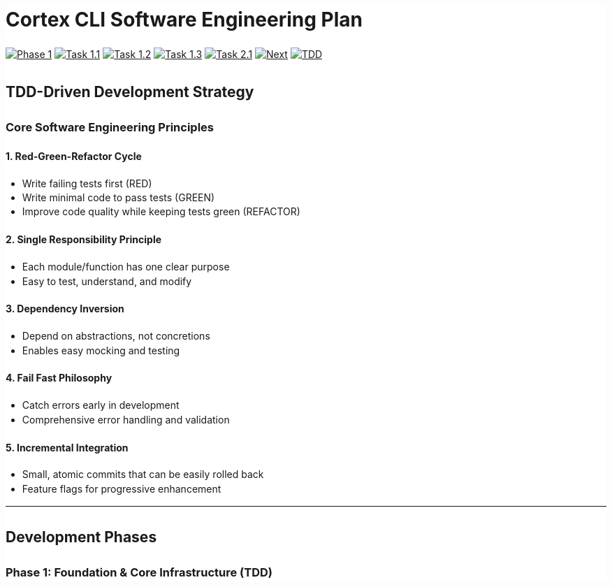 # Cortex CLI Software Engineering Plan

[![Phase 1](https://img.shields.io/badge/Phase%201-Foundation%20Complete%20✅-brightgreen.svg)](https://github.com/jamiescottcraik/Cortex-OS)
[![Task 1.1](https://img.shields.io/badge/Task%201.1-Project%20Setup%20✅-brightgreen.svg)](https://github.com/jamiescottcraik/Cortex-OS)
[![Task 1.2](https://img.shields.io/badge/Task%201.2-Configuration%20System%20✅-brightgreen.svg)](https://github.com/jamiescottcraik/Cortex-OS)
[![Task 1.3](https://img.shields.io/badge/Task%201.3-Error%20Handling%20✅-brightgreen.svg)](https://github.com/jamiescottcraik/Cortex-OS)
[![Task 2.1](https://img.shields.io/badge/Task%202.1-Chat%20CLI%20✅-brightgreen.svg)](https://github.com/jamiescottcraik/Cortex-OS)
[![Next](https://img.shields.io/badge/Next-Task%202.2%20Provider%20Abstraction-yellow.svg)](https://github.com/jamiescottcraik/Cortex-OS)
[![TDD](https://img.shields.io/badge/TDD-15%2F15%20tests%20passing-brightgreen.svg)](https://github.com/jamiescottcraik/Cortex-OS)

## TDD-Driven Development Strategy

### Core Software Engineering Principles

#### 1. **Red-Green-Refactor Cycle**

- Write failing tests first (RED)
- Write minimal code to pass tests (GREEN)
- Improve code quality while keeping tests green (REFACTOR)

#### 2. **Single Responsibility Principle**

- Each module/function has one clear purpose
- Easy to test, understand, and modify

#### 3. **Dependency Inversion**

- Depend on abstractions, not concretions
- Enables easy mocking and testing

#### 4. **Fail Fast Philosophy**

- Catch errors early in development
- Comprehensive error handling and validation

#### 5. **Incremental Integration**

- Small, atomic commits that can be easily rolled back
- Feature flags for progressive enhancement

---

## Development Phases

### Phase 1: Foundation & Core Infrastructure (TDD)
